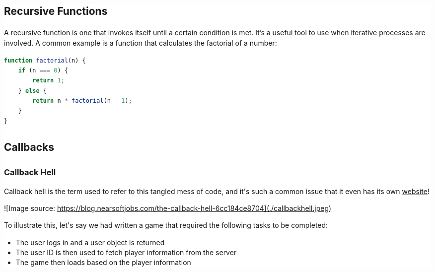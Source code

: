 ## Recursive Functions

A recursive function is one that invokes itself until a certain condition is met. It’s a useful tool to use when iterative processes are involved. A common example is a function that calculates the factorial of a number:

```js
function factorial(n) {
    if (n === 0) {
        return 1;
    } else {
        return n * factorial(n - 1);
    }
}
```

## Callbacks

### Callback Hell

Callback hell is the term used to refer to this tangled mess of code, and it's such a common issue that it even has its own [website](http://callbackhell.com/)!

![Image source: https://blog.nearsoftjobs.com/the-callback-hell-6cc184ce8704](./callbackhell.jpeg)

To illustrate this, let's say we had written a game that required the following tasks to be completed:

* The user logs in and a user object is returned
* The user ID is then used to fetch player information from the server
* The game then loads based on the player information
